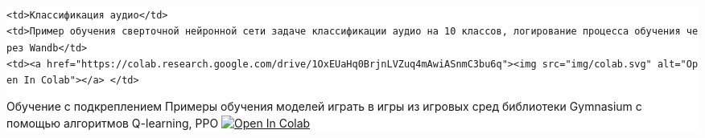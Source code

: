     <td>Классификация аудио</td>
    <td>Пример обучения сверточной нейронной сети задаче классификации аудио на 10 классов, логирование процесса обучения через Wandb</td>
    <td><a href="https://colab.research.google.com/drive/1OxEUaHq0BrjnLVZuq4mAwiASnmC3bu6q"><img src="img/colab.svg" alt="Open In Colab"></a> </td>
  </tr>
  <tr>
    <td>Обучение с подкреплением</td>
    <td>Примеры обучения моделей играть в игры из игровых сред библиотеки Gymnasium с помощью алгоритмов Q-learning, PPO</td>
    <td><a href="https://colab.research.google.com/drive/1P1IhwqcTM0zN3Pp_o8U5hReQntsCPe-e"><img src="img/colab.svg" alt="Open In Colab"></a> </td>
  </tr>
  
</table>
